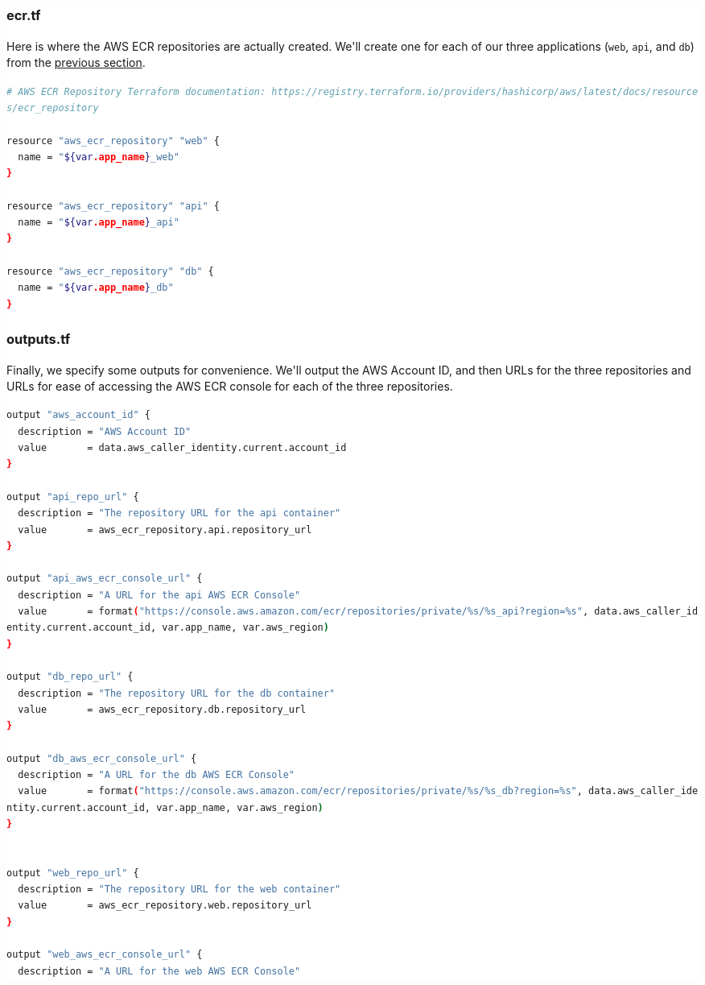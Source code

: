 ### ecr.tf

Here is where the AWS ECR repositories are actually created. We'll create one for each of our three applications (`web`, `api`, and `db`) from the [previous section](./a-web-app-using-docker).

```bash
# AWS ECR Repository Terraform documentation: https://registry.terraform.io/providers/hashicorp/aws/latest/docs/resources/ecr_repository

resource "aws_ecr_repository" "web" {
  name = "${var.app_name}_web"
}

resource "aws_ecr_repository" "api" {
  name = "${var.app_name}_api"
}

resource "aws_ecr_repository" "db" {
  name = "${var.app_name}_db"
}
```

### outputs.tf

Finally, we specify some outputs for convenience. We'll output the AWS Account ID, and then URLs for the three repositories and URLs for ease of accessing the AWS ECR console for each of the three repositories.

```bash
output "aws_account_id" {
  description = "AWS Account ID"
  value       = data.aws_caller_identity.current.account_id
}

output "api_repo_url" {
  description = "The repository URL for the api container"
  value       = aws_ecr_repository.api.repository_url
}

output "api_aws_ecr_console_url" {
  description = "A URL for the api AWS ECR Console"
  value       = format("https://console.aws.amazon.com/ecr/repositories/private/%s/%s_api?region=%s", data.aws_caller_identity.current.account_id, var.app_name, var.aws_region)
}

output "db_repo_url" {
  description = "The repository URL for the db container"
  value       = aws_ecr_repository.db.repository_url
}

output "db_aws_ecr_console_url" {
  description = "A URL for the db AWS ECR Console"
  value       = format("https://console.aws.amazon.com/ecr/repositories/private/%s/%s_db?region=%s", data.aws_caller_identity.current.account_id, var.app_name, var.aws_region)
}


output "web_repo_url" {
  description = "The repository URL for the web container"
  value       = aws_ecr_repository.web.repository_url
}

output "web_aws_ecr_console_url" {
  description = "A URL for the web AWS ECR Console"
```